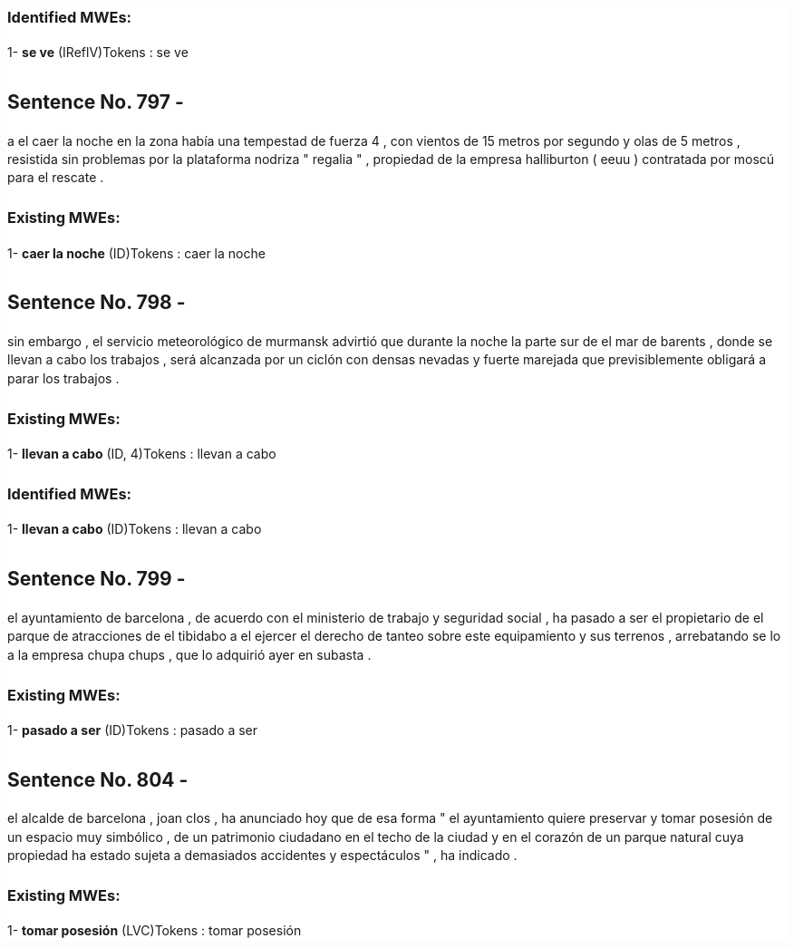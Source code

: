 ### Identified MWEs: 
1- **se ve** (IReflV)Tokens : 
se
ve

## Sentence No. 797 - 
a el caer la noche en la zona había una tempestad de fuerza 4 , con vientos de 15 metros por segundo y olas de 5 metros , resistida sin problemas por la plataforma nodriza " regalia " , propiedad de la empresa halliburton ( eeuu ) contratada por moscú para el rescate . 
### Existing MWEs: 
1- **caer la noche** (ID)Tokens : 
caer
la
noche

## Sentence No. 798 - 
sin embargo , el servicio meteorológico de murmansk advirtió que durante la noche la parte sur de el mar de barents , donde se llevan a cabo los trabajos , será alcanzada por un ciclón con densas nevadas y fuerte marejada que previsiblemente obligará a parar los trabajos . 
### Existing MWEs: 
1- **llevan a cabo** (ID, 4)Tokens : 
llevan
a
cabo

### Identified MWEs: 
1- **llevan a cabo** (ID)Tokens : 
llevan
a
cabo

## Sentence No. 799 - 
el ayuntamiento de barcelona , de acuerdo con el ministerio de trabajo y seguridad social , ha pasado a ser el propietario de el parque de atracciones de el tibidabo a el ejercer el derecho de tanteo sobre este equipamiento y sus terrenos , arrebatando se lo a la empresa chupa chups , que lo adquirió ayer en subasta . 
### Existing MWEs: 
1- **pasado a ser** (ID)Tokens : 
pasado
a
ser

## Sentence No. 804 - 
el alcalde de barcelona , joan clos , ha anunciado hoy que de esa forma " el ayuntamiento quiere preservar y tomar posesión de un espacio muy simbólico , de un patrimonio ciudadano en el techo de la ciudad y en el corazón de un parque natural cuya propiedad ha estado sujeta a demasiados accidentes y espectáculos " , ha indicado . 
### Existing MWEs: 
1- **tomar posesión** (LVC)Tokens : 
tomar
posesión
